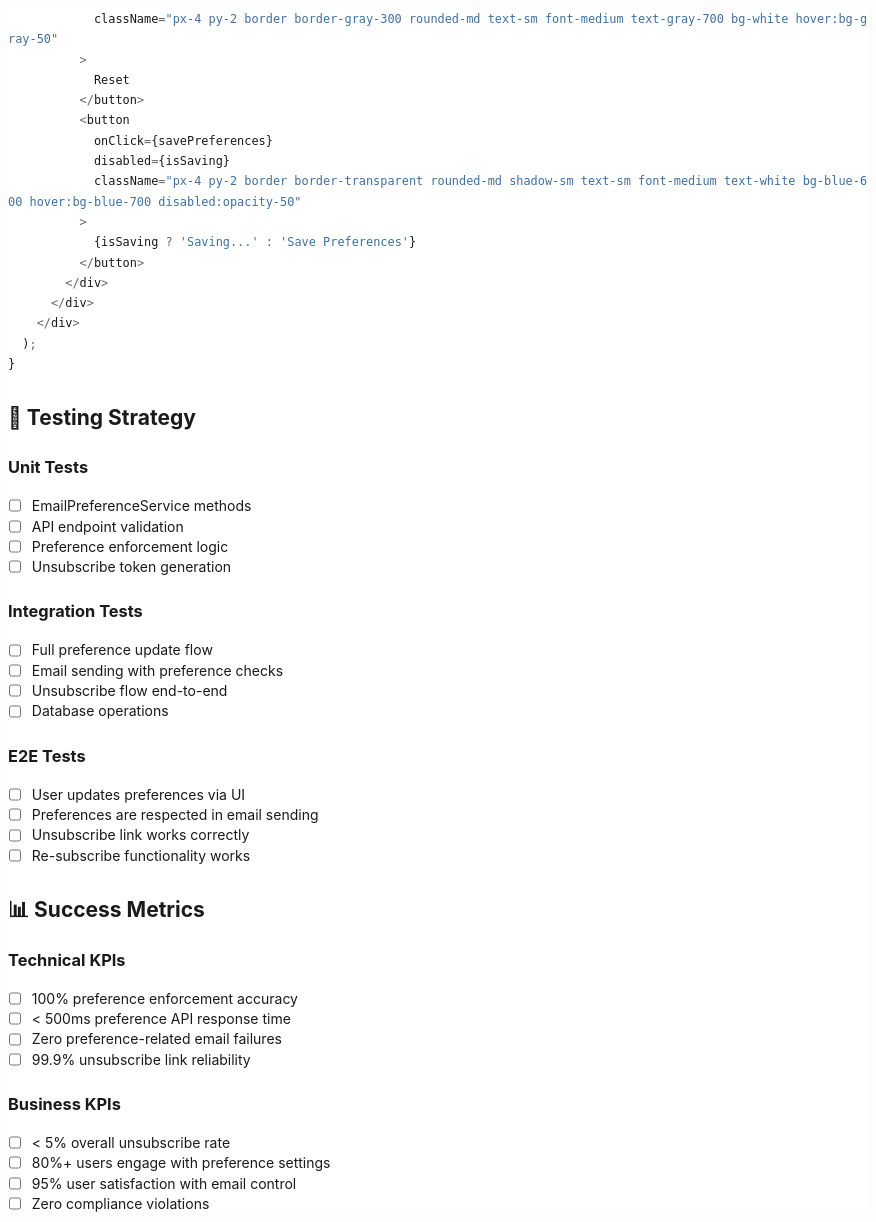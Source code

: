 ```typescript
            className="px-4 py-2 border border-gray-300 rounded-md text-sm font-medium text-gray-700 bg-white hover:bg-gray-50"
          >
            Reset
          </button>
          <button
            onClick={savePreferences}
            disabled={isSaving}
            className="px-4 py-2 border border-transparent rounded-md shadow-sm text-sm font-medium text-white bg-blue-600 hover:bg-blue-700 disabled:opacity-50"
          >
            {isSaving ? 'Saving...' : 'Save Preferences'}
          </button>
        </div>
      </div>
    </div>
  );
}
```

## 🧪 Testing Strategy

### Unit Tests
- [ ] EmailPreferenceService methods
- [ ] API endpoint validation
- [ ] Preference enforcement logic
- [ ] Unsubscribe token generation

### Integration Tests
- [ ] Full preference update flow
- [ ] Email sending with preference checks
- [ ] Unsubscribe flow end-to-end
- [ ] Database operations

### E2E Tests
- [ ] User updates preferences via UI
- [ ] Preferences are respected in email sending
- [ ] Unsubscribe link works correctly
- [ ] Re-subscribe functionality works

## 📊 Success Metrics

### Technical KPIs
- [ ] 100% preference enforcement accuracy
- [ ] < 500ms preference API response time
- [ ] Zero preference-related email failures
- [ ] 99.9% unsubscribe link reliability

### Business KPIs
- [ ] < 5% overall unsubscribe rate
- [ ] 80%+ users engage with preference settings
- [ ] 95% user satisfaction with email control
- [ ] Zero compliance violations
